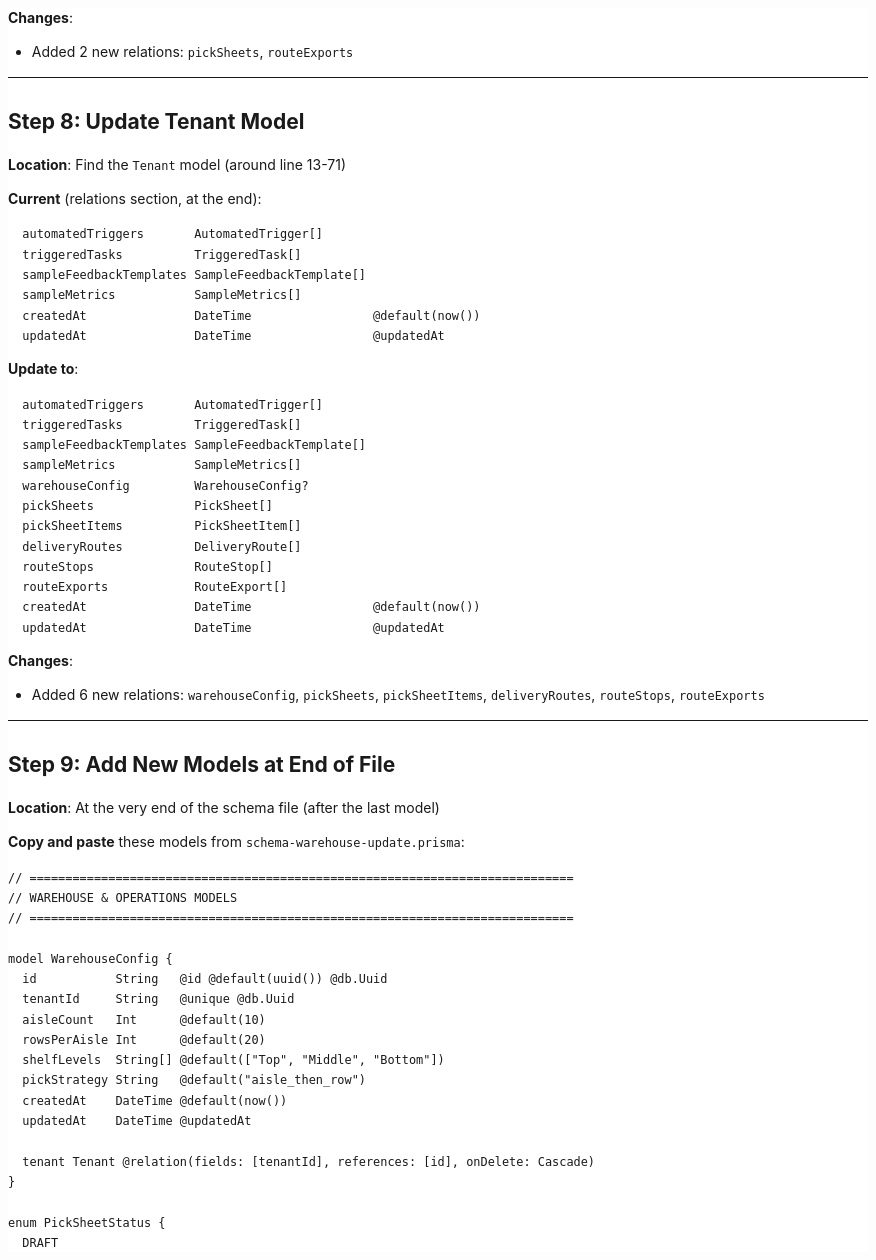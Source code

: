 **Changes**:
- Added 2 new relations: `pickSheets`, `routeExports`

---

## Step 8: Update Tenant Model

**Location**: Find the `Tenant` model (around line 13-71)

**Current** (relations section, at the end):
```prisma
  automatedTriggers       AutomatedTrigger[]
  triggeredTasks          TriggeredTask[]
  sampleFeedbackTemplates SampleFeedbackTemplate[]
  sampleMetrics           SampleMetrics[]
  createdAt               DateTime                 @default(now())
  updatedAt               DateTime                 @updatedAt
```

**Update to**:
```prisma
  automatedTriggers       AutomatedTrigger[]
  triggeredTasks          TriggeredTask[]
  sampleFeedbackTemplates SampleFeedbackTemplate[]
  sampleMetrics           SampleMetrics[]
  warehouseConfig         WarehouseConfig?
  pickSheets              PickSheet[]
  pickSheetItems          PickSheetItem[]
  deliveryRoutes          DeliveryRoute[]
  routeStops              RouteStop[]
  routeExports            RouteExport[]
  createdAt               DateTime                 @default(now())
  updatedAt               DateTime                 @updatedAt
```

**Changes**:
- Added 6 new relations: `warehouseConfig`, `pickSheets`, `pickSheetItems`, `deliveryRoutes`, `routeStops`, `routeExports`

---

## Step 9: Add New Models at End of File

**Location**: At the very end of the schema file (after the last model)

**Copy and paste** these models from `schema-warehouse-update.prisma`:

```prisma
// ============================================================================
// WAREHOUSE & OPERATIONS MODELS
// ============================================================================

model WarehouseConfig {
  id           String   @id @default(uuid()) @db.Uuid
  tenantId     String   @unique @db.Uuid
  aisleCount   Int      @default(10)
  rowsPerAisle Int      @default(20)
  shelfLevels  String[] @default(["Top", "Middle", "Bottom"])
  pickStrategy String   @default("aisle_then_row")
  createdAt    DateTime @default(now())
  updatedAt    DateTime @updatedAt

  tenant Tenant @relation(fields: [tenantId], references: [id], onDelete: Cascade)
}

enum PickSheetStatus {
  DRAFT
```